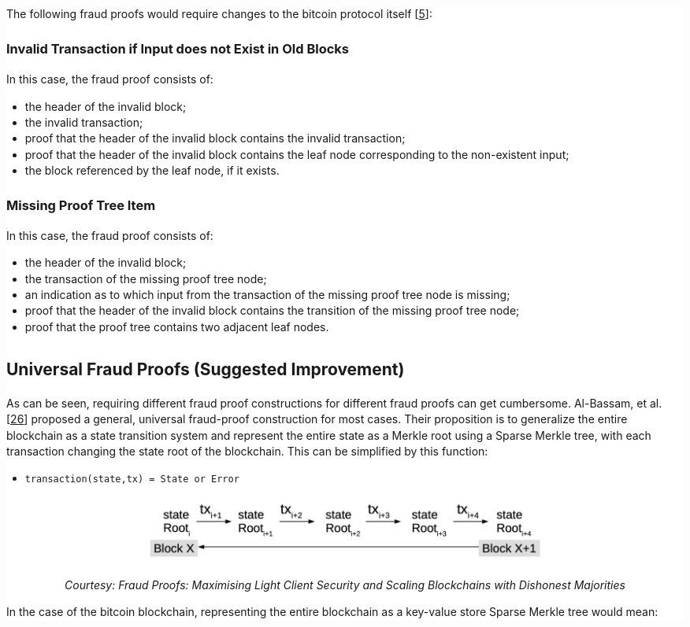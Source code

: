 The following fraud proofs would require changes to the bitcoin protocol itself [[5]]:

### Invalid Transaction if Input does not Exist in Old Blocks
In this case, the fraud proof consists of:
* the header of the invalid block;
* the invalid transaction;
* proof that the header of the invalid block contains the invalid transaction;
* proof that the header of the invalid block contains the leaf node corresponding to the non-existent input;
* the block referenced by the leaf node, if it exists.

### Missing Proof Tree Item

In this case, the fraud proof consists of:
* the header of the invalid block;
* the transaction of the missing proof tree node;
* an indication as to which input from the transaction of the missing proof tree node is missing;
* proof that the header of the invalid block contains the transition of the missing proof tree node;
* proof that the proof tree contains two adjacent leaf nodes.

## Universal Fraud Proofs (Suggested Improvement)

As can be seen, requiring different fraud proof constructions for different fraud proofs can get cumbersome.
Al-Bassam, et al. [[26]] proposed a general, universal fraud-proof construction for most cases. Their proposition is to
generalize the entire blockchain as a state transition system and represent the entire state as a Merkle root using a
Sparse Merkle tree, with each transaction changing the state root of the blockchain. This can be simplified by this
function:

* `transaction(state,tx) = State or Error`

<p align="center"><img src="/images/cryptography/fraud-proofs-1/stateroot.png" width="500" /></p>

<div align="center"><i>Courtesy: Fraud Proofs: Maximising Light Client Security and Scaling Blockchains with
Dishonest Majorities</i></div>

In the case of the bitcoin blockchain, representing the entire blockchain as a key-value store Sparse Merkle tree would
mean:


[1]:  https://www.statista.com/statistics/647523/worldwide-bitcoin-blockchain-size/
[2]: https://www.bitcoin.com/bitcoin.pdf
[3]: http://docs.electrum.org/en/latest/spv.html "Simple Payment Verification"
[4]: https://multibit.org/hd0.4/how-spv-works.html "SPV, Bloom Filters and Checkpoints"
[5]: https://gist.github.com/justusranvier/451616fa4697b5f25f60 "Improving the Ability of SPV Clients to Detect Invalid Chains"
[6]: http://www.truthcoin.info/blog/fraud-proofs/ "Meditations on Fraud Proofs"
[7]: https://eprint.iacr.org/2014/763.pdf "On the Privacy Provisions of Bloom Filters in Lightweight Bitcoin Clients"
[8]: https://multibit.org/hd0.4/how-spv-works.html "SPV, Bloom Filters and Checkpoints"
[9]: https://medium.com/blockchain-musings/a-case-of-false-positives-in-bloom-filters-da09ec487ff0 "A Case of False Positives in Bloom Filters,"
[10]: https://media.rsk.co/the-design-of-bitcoin-merkle-trees-reduces-the-security-of-spv-clients/ "The Design of Bitcoin Merkle Trees Reduces the Security of SPV Clients"
[11]: https://bitslog.wordpress.com/2018/06/09/leaf-node-weakness-in-bitcoin-merkle-tree-design/ "Leaf-node Weakness in Bitcoin Merkle Tree Design"
[12]: https://bisq.network/blog/privacy-in-bitsquare/ "Privacy in Bitsquare"
[13]: https://github.com/bitcoin/bips/blob/master/bip-0037.mediawiki "bip-0037.mediawiki"
[14]: https://lists.linuxfoundation.org/pipermail/bitcoin-dev/2016-May/012636.html "Committed Bloom Filters for Improved Wallet Performance and SPV Security"
[15]: https://github.com/petertodd/bloom-io-attack "Bloom-io-attack"
[16]: https://www.newsbtc.com/2016/05/10/developers-introduce-bloom-filters-improve-bitcoin-wallet-security/ "Committed Bloom Filters versus BIP37 SPV"
[17]: https://www.linkedin.com/pulse/peter-todds-fraud-proofs-talk-mit-bitcoin-expo-2016-mark-morris/ "Fraud Proofs"
[18]: https://www.trustnodes.com/2017/08/12/new-satoshi-nakamoto-e-mails-revealed "New Satoshi Nakamoto E-mails Revealed"
[19]: https://plasma.io/plasma.pdf "Plasma: Scalable Autonomous Smart Contracts"
[20]: https://github.com/ethereum/research/wiki/A-note-on-data-availability-and-erasure-coding "A Note on Data Availability and Erasure Coding"
[21]: https://www.trustnodes.com/2017/08/14/vitalik-buterin-peter-todd-go-head-head-crypto-culture-wars "Vitalik Buterin and Peter Todd Go Head to Head in the Crypto Culture Wars"
[22]: https://www.deadalnix.me/2016/09/24/introducing-merklix-tree-as-an-unordered-merkle-tree-on-steroid/ "Introducing Merklix Tree as an Unordered Merkle Tree on Steroid"
[23]: https://www.deadalnix.me/2016/11/06/using-merklix-tree-to-shard-block-validation/ "Using Merklix Tree to Shard Block Validation"
[24]: https://bitco.in/forum/threads/fraud-proofs.1617/ "Fraud Proofs"
[25]: https://www.reddit.com/r/Bitcoin/comments/3c3zn4/whats_the_difference_between_an_api_wallet_and_a/ "Whats the Difference between an API Wallet and a SPV Wallet?"
[26]: https://arxiv.org/pdf/1809.09044.pdf "Fraud Proofs: Maximising Light Client Security and Scaling Blockchains with Dishonest Majorities"
[27]: https://github.com/petertodd/bitcoin/tree/2016-02-lie-to-spv "Bitcoin Integration/Staging Tree"